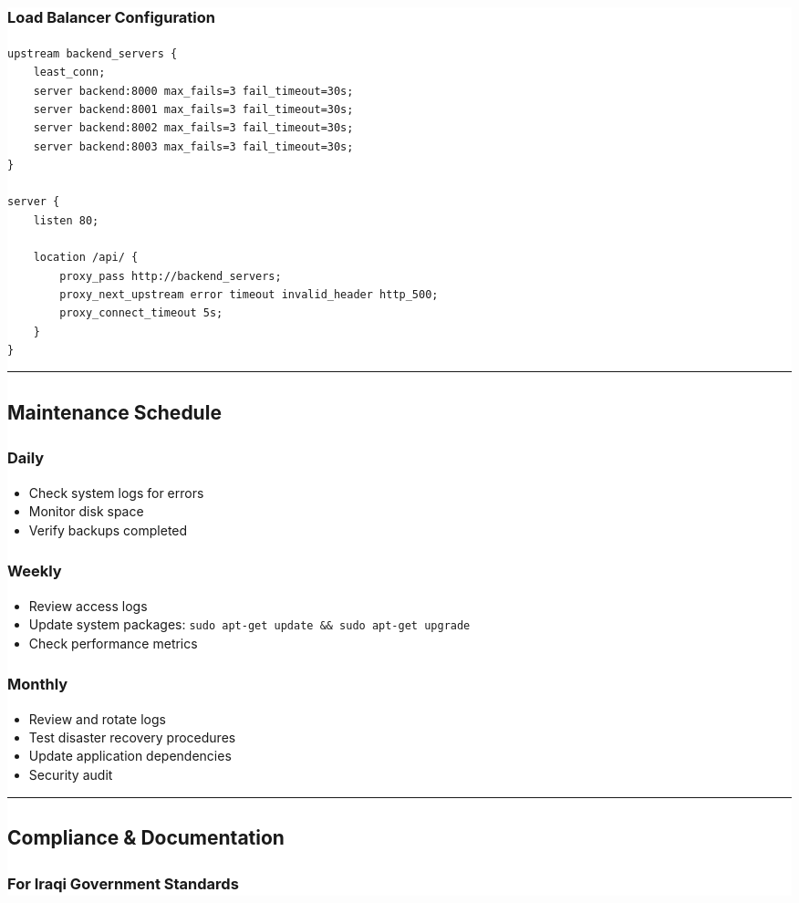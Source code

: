 ```yaml
```

### Load Balancer Configuration

```nginx
upstream backend_servers {
    least_conn;
    server backend:8000 max_fails=3 fail_timeout=30s;
    server backend:8001 max_fails=3 fail_timeout=30s;
    server backend:8002 max_fails=3 fail_timeout=30s;
    server backend:8003 max_fails=3 fail_timeout=30s;
}

server {
    listen 80;
    
    location /api/ {
        proxy_pass http://backend_servers;
        proxy_next_upstream error timeout invalid_header http_500;
        proxy_connect_timeout 5s;
    }
}
```

---

## Maintenance Schedule

### Daily
- Check system logs for errors
- Monitor disk space
- Verify backups completed

### Weekly
- Review access logs
- Update system packages: `sudo apt-get update && sudo apt-get upgrade`
- Check performance metrics

### Monthly
- Review and rotate logs
- Test disaster recovery procedures
- Update application dependencies
- Security audit

---

## Compliance & Documentation

### For Iraqi Government Standards
